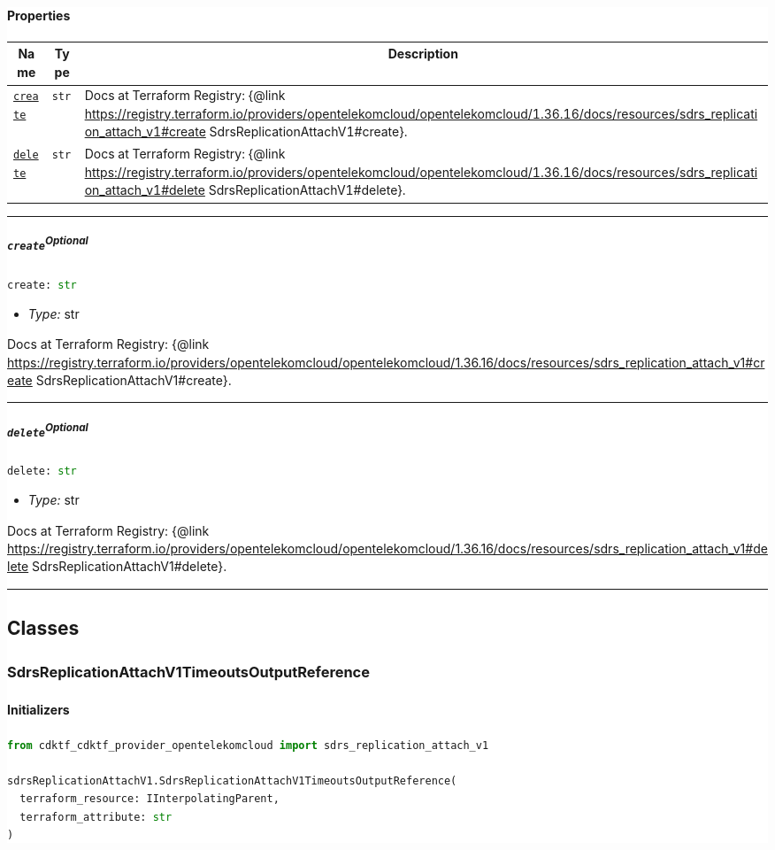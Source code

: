 #### Properties <a name="Properties" id="Properties"></a>

| **Name** | **Type** | **Description** |
| --- | --- | --- |
| <code><a href="#@cdktf/provider-opentelekomcloud.sdrsReplicationAttachV1.SdrsReplicationAttachV1Timeouts.property.create">create</a></code> | <code>str</code> | Docs at Terraform Registry: {@link https://registry.terraform.io/providers/opentelekomcloud/opentelekomcloud/1.36.16/docs/resources/sdrs_replication_attach_v1#create SdrsReplicationAttachV1#create}. |
| <code><a href="#@cdktf/provider-opentelekomcloud.sdrsReplicationAttachV1.SdrsReplicationAttachV1Timeouts.property.delete">delete</a></code> | <code>str</code> | Docs at Terraform Registry: {@link https://registry.terraform.io/providers/opentelekomcloud/opentelekomcloud/1.36.16/docs/resources/sdrs_replication_attach_v1#delete SdrsReplicationAttachV1#delete}. |

---

##### `create`<sup>Optional</sup> <a name="create" id="@cdktf/provider-opentelekomcloud.sdrsReplicationAttachV1.SdrsReplicationAttachV1Timeouts.property.create"></a>

```python
create: str
```

- *Type:* str

Docs at Terraform Registry: {@link https://registry.terraform.io/providers/opentelekomcloud/opentelekomcloud/1.36.16/docs/resources/sdrs_replication_attach_v1#create SdrsReplicationAttachV1#create}.

---

##### `delete`<sup>Optional</sup> <a name="delete" id="@cdktf/provider-opentelekomcloud.sdrsReplicationAttachV1.SdrsReplicationAttachV1Timeouts.property.delete"></a>

```python
delete: str
```

- *Type:* str

Docs at Terraform Registry: {@link https://registry.terraform.io/providers/opentelekomcloud/opentelekomcloud/1.36.16/docs/resources/sdrs_replication_attach_v1#delete SdrsReplicationAttachV1#delete}.

---

## Classes <a name="Classes" id="Classes"></a>

### SdrsReplicationAttachV1TimeoutsOutputReference <a name="SdrsReplicationAttachV1TimeoutsOutputReference" id="@cdktf/provider-opentelekomcloud.sdrsReplicationAttachV1.SdrsReplicationAttachV1TimeoutsOutputReference"></a>

#### Initializers <a name="Initializers" id="@cdktf/provider-opentelekomcloud.sdrsReplicationAttachV1.SdrsReplicationAttachV1TimeoutsOutputReference.Initializer"></a>

```python
from cdktf_cdktf_provider_opentelekomcloud import sdrs_replication_attach_v1

sdrsReplicationAttachV1.SdrsReplicationAttachV1TimeoutsOutputReference(
  terraform_resource: IInterpolatingParent,
  terraform_attribute: str
)
```
